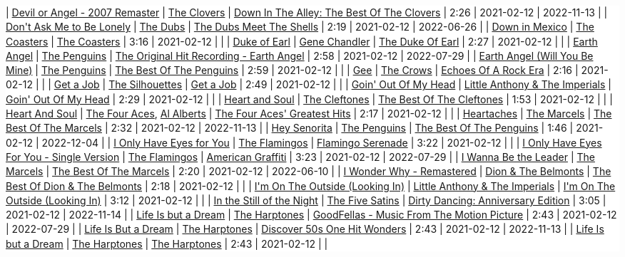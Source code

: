 | [Devil or Angel \- 2007 Remaster](https://open.spotify.com/track/1YKj6Yx5bHj15lThWYkKCz) | [The Clovers](https://open.spotify.com/artist/0ckkj0a9CvIJr4h84B0OlN) | [Down In The Alley: The Best Of The Clovers](https://open.spotify.com/album/39FLNjOqur5u3WbvsoFg6S) | 2:26 | 2021-02-12 | 2022-11-13 |
| [Don't Ask Me to Be Lonely](https://open.spotify.com/track/0AFnv5nhaov4aiWyl81Yb6) | [The Dubs](https://open.spotify.com/artist/33rjua7RFjy9GwqKWnbnGJ) | [The Dubs Meet The Shells](https://open.spotify.com/album/66OAMu3Uhm62dda1U22OZQ) | 2:19 | 2021-02-12 | 2022-06-26 |
| [Down in Mexico](https://open.spotify.com/track/4OnqJ1ml4Jgr5AAKNrrYCD) | [The Coasters](https://open.spotify.com/artist/3QZKZBEmr54lAVI5XvmjnM) | [The Coasters](https://open.spotify.com/album/3HRX7bzilG4zT8CZ6KTdtO) | 3:16 | 2021-02-12 |  |
| [Duke of Earl](https://open.spotify.com/track/6Hy22YDN9HJMRlJP1LwnJy) | [Gene Chandler](https://open.spotify.com/artist/52uMkSFt2RVO6XxTEt5VeW) | [The Duke Of Earl](https://open.spotify.com/album/2VmU63FIBsGgQYItCvsYkl) | 2:27 | 2021-02-12 |  |
| [Earth Angel](https://open.spotify.com/track/75Mwp7YsQRk0ZBq1lOdL2T) | [The Penguins](https://open.spotify.com/artist/6lOk7hCr8x3O9vHwylXyHR) | [The Original Hit Recording \- Earth Angel](https://open.spotify.com/album/42sz9A7lXIP7qmMkFh3sOQ) | 2:58 | 2021-02-12 | 2022-07-29 |
| [Earth Angel \(Will You Be Mine\)](https://open.spotify.com/track/11XR0tRT4g5ov4u8M92wbF) | [The Penguins](https://open.spotify.com/artist/6lOk7hCr8x3O9vHwylXyHR) | [The Best Of The Penguins](https://open.spotify.com/album/22MQotgEOE29gE6YnhN4Ox) | 2:59 | 2021-02-12 |  |
| [Gee](https://open.spotify.com/track/2FmGxujlxCoOMFLEY6XQ9W) | [The Crows](https://open.spotify.com/artist/2zee4amgZunaTl3YyLz1iG) | [Echoes Of A Rock Era](https://open.spotify.com/album/61w6Wg7Xli7dxZx2GrTZgi) | 2:16 | 2021-02-12 |  |
| [Get a Job](https://open.spotify.com/track/21NhrNOfIoakyWISXUMkFN) | [The Silhouettes](https://open.spotify.com/artist/5LmehwqsJa7a4Ya5SaqXpx) | [Get a Job](https://open.spotify.com/album/28pRA1gcndMkuHd0LI9EN9) | 2:49 | 2021-02-12 |  |
| [Goin' Out Of My Head](https://open.spotify.com/track/538IUnkjiDgU9Ndhf1wN2f) | [Little Anthony & The Imperials](https://open.spotify.com/artist/3PF1KBeHYb14yKgsiE693V) | [Goin' Out Of My Head](https://open.spotify.com/album/1b5ALXWfAgs3hBrQRD4LMK) | 2:29 | 2021-02-12 |  |
| [Heart and Soul](https://open.spotify.com/track/5XoYj1BbiLSzBjhPoMv09C) | [The Cleftones](https://open.spotify.com/artist/55vDUEAKaeyEYSlzm5rRyf) | [The Best Of The Cleftones](https://open.spotify.com/album/4Ww5jdBeQfopiPnKvbYEcN) | 1:53 | 2021-02-12 |  |
| [Heart And Soul](https://open.spotify.com/track/6UVPuIgNTVNpqyX3YGoj1T) | [The Four Aces](https://open.spotify.com/artist/542GsScaNnc2Ed8yokKLsy), [Al Alberts](https://open.spotify.com/artist/4WDWA8qWhjKvr40baPlxsq) | [The Four Aces' Greatest Hits](https://open.spotify.com/album/6GfLyMNLMpMayW8kqBDUaL) | 2:17 | 2021-02-12 |  |
| [Heartaches](https://open.spotify.com/track/3BfRMHhQlhDJYaiULVPgvS) | [The Marcels](https://open.spotify.com/artist/1JQYskbOoudT9cylam24a3) | [The Best Of The Marcels](https://open.spotify.com/album/3rgajlw95Z2hWWggHCUkRa) | 2:32 | 2021-02-12 | 2022-11-13 |
| [Hey Senorita](https://open.spotify.com/track/4Glf7Hbi4w2PQ1cdTSZ7Hc) | [The Penguins](https://open.spotify.com/artist/6lOk7hCr8x3O9vHwylXyHR) | [The Best Of The Penguins](https://open.spotify.com/album/22MQotgEOE29gE6YnhN4Ox) | 1:46 | 2021-02-12 | 2022-12-04 |
| [I Only Have Eyes for You](https://open.spotify.com/track/3YdKJzcoMZMacISlpY4QoP) | [The Flamingos](https://open.spotify.com/artist/6iygtKnPG7TRvDaTYcLOd6) | [Flamingo Serenade](https://open.spotify.com/album/6XEtlJFNCbNrIz1Q5kdLjZ) | 3:22 | 2021-02-12 |  |
| [I Only Have Eyes For You \- Single Version](https://open.spotify.com/track/3pHKy8Vmwi52p7V9ADdmTU) | [The Flamingos](https://open.spotify.com/artist/6iygtKnPG7TRvDaTYcLOd6) | [American Graffiti](https://open.spotify.com/album/3ZQMECQRA5pu9YP6LtiiIC) | 3:23 | 2021-02-12 | 2022-07-29 |
| [I Wanna Be the Leader](https://open.spotify.com/track/3PRCqig60uovdGVM7Lzi7d) | [The Marcels](https://open.spotify.com/artist/1JQYskbOoudT9cylam24a3) | [The Best Of The Marcels](https://open.spotify.com/album/3rgajlw95Z2hWWggHCUkRa) | 2:20 | 2021-02-12 | 2022-06-10 |
| [I Wonder Why \- Remastered](https://open.spotify.com/track/5ta9IiShIAlXs38xpdkEaH) | [Dion & The Belmonts](https://open.spotify.com/artist/2loYllWFfoWpoxC5YrJKc4) | [The Best Of Dion & The Belmonts](https://open.spotify.com/album/4XCCPbgyV1L06tIZmQYFwu) | 2:18 | 2021-02-12 |  |
| [I'm On The Outside \(Looking In\)](https://open.spotify.com/track/6kMZdaCLHWqECFKOatBPXF) | [Little Anthony & The Imperials](https://open.spotify.com/artist/3PF1KBeHYb14yKgsiE693V) | [I'm On The Outside \(Looking In\)](https://open.spotify.com/album/1E2A36xBw8ACX1aQJIRWys) | 3:12 | 2021-02-12 |  |
| [In the Still of the Night](https://open.spotify.com/track/5XiWLaXiajWLXnQWN7fUWy) | [The Five Satins](https://open.spotify.com/artist/2YP02JRa1JLejrg3XTssJS) | [Dirty Dancing: Anniversary Edition](https://open.spotify.com/album/3LRhyjBARwKrCp28rmcmAM) | 3:05 | 2021-02-12 | 2022-11-14 |
| [Life Is but a Dream](https://open.spotify.com/track/6CJnPLGcsyFErEoJb6gHFK) | [The Harptones](https://open.spotify.com/artist/3ldj7TJdwN9Ei96ZIUU3M7) | [GoodFellas \- Music From The Motion Picture](https://open.spotify.com/album/5MfaOJg3VO99QZxvyZC30B) | 2:43 | 2021-02-12 | 2022-07-29 |
| [Life Is But a Dream](https://open.spotify.com/track/1EoBy4mqDVQjSrcsuqYUv7) | [The Harptones](https://open.spotify.com/artist/3ldj7TJdwN9Ei96ZIUU3M7) | [Discover 50s One Hit Wonders](https://open.spotify.com/album/2jRxBOuhGcX109foxdhWby) | 2:43 | 2021-02-12 | 2022-11-13 |
| [Life Is but a Dream](https://open.spotify.com/track/7pihvWmEVo5J2PcxvP6T4f) | [The Harptones](https://open.spotify.com/artist/3ldj7TJdwN9Ei96ZIUU3M7) | [The Harptones](https://open.spotify.com/album/3cqvDBd8s4jYbSugoY73AF) | 2:43 | 2021-02-12 |  |